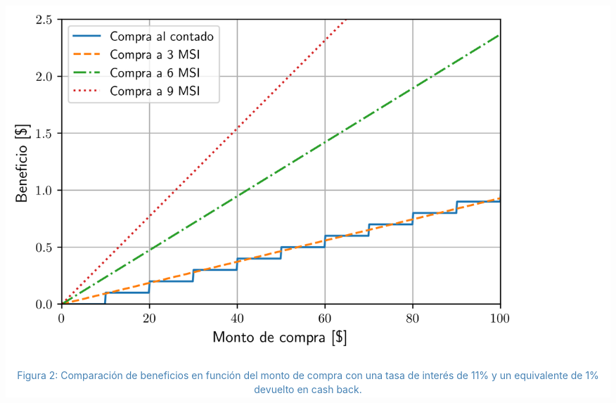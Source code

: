 <img src="./img/2 - ti_11.png" style="width:85%">

<p style = "color: SteelBlue; text-align: center">
    Figura 2: Comparación de beneficios en función del monto de compra con una tasa de interés de 11% y un equivalente de 1% devuelto en cash back.
</p>